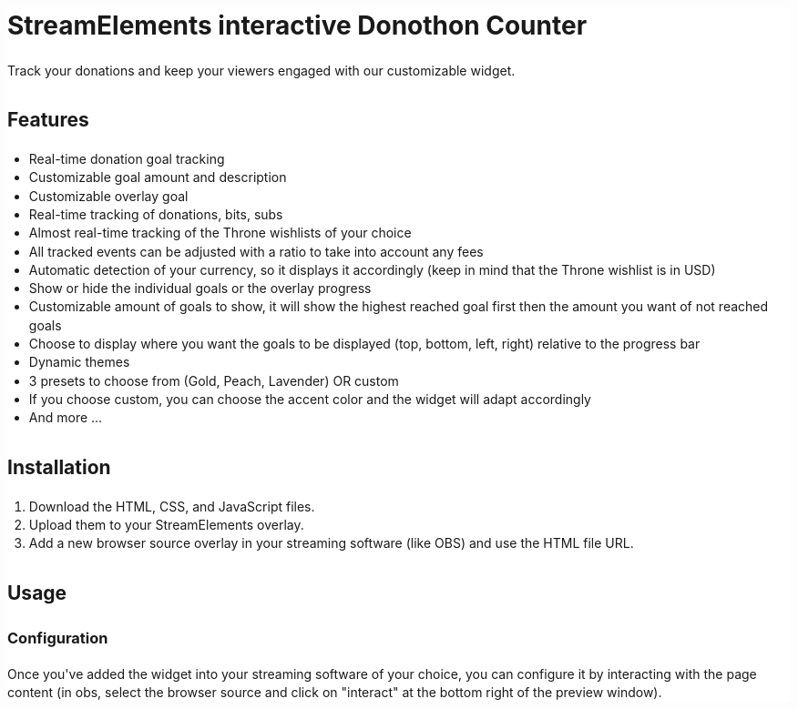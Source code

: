 # StreamElements interactive Donothon Counter
Track your donations and keep your viewers engaged with our customizable widget.

## Features
- Real-time donation goal tracking
- Customizable goal amount and description
- Customizable overlay goal
- Real-time tracking of donations, bits, subs
- Almost real-time tracking of the Throne wishlists of your choice
- All tracked events can be adjusted with a ratio to take into account any fees
- Automatic detection of your currency, so it displays it accordingly (keep in mind that the Throne wishlist is in USD)
- Show or hide the individual goals or the overlay progress
- Customizable amount of goals to show, it will show the highest reached goal first then the amount you want of not reached goals
- Choose to display where you want the goals to be displayed (top, bottom, left, right) relative to the progress bar
- Dynamic themes
- 3 presets to choose from (Gold, Peach, Lavender) OR custom
- If you choose custom, you can choose the accent color and the widget will adapt accordingly
- And more ...

## Installation
1. Download the HTML, CSS, and JavaScript files.
2. Upload them to your StreamElements overlay.
3. Add a new browser source overlay in your streaming software (like OBS) and use the HTML file URL.

## Usage
### Configuration
Once you've added the widget into your streaming software of your choice, you can configure it by interacting with the page content (in obs, select the browser source and click on "interact" at the bottom right of the preview window).

